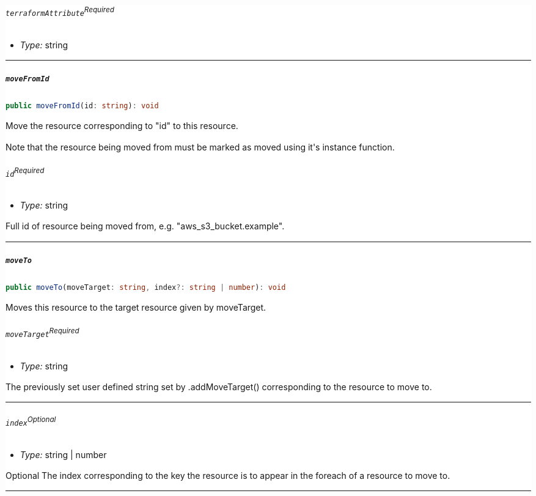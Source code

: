 ###### `terraformAttribute`<sup>Required</sup> <a name="terraformAttribute" id="@cdktf/provider-ionoscloud.kafkaCluster.KafkaCluster.interpolationForAttribute.parameter.terraformAttribute"></a>

- *Type:* string

---

##### `moveFromId` <a name="moveFromId" id="@cdktf/provider-ionoscloud.kafkaCluster.KafkaCluster.moveFromId"></a>

```typescript
public moveFromId(id: string): void
```

Move the resource corresponding to "id" to this resource.

Note that the resource being moved from must be marked as moved using it's instance function.

###### `id`<sup>Required</sup> <a name="id" id="@cdktf/provider-ionoscloud.kafkaCluster.KafkaCluster.moveFromId.parameter.id"></a>

- *Type:* string

Full id of resource being moved from, e.g. "aws_s3_bucket.example".

---

##### `moveTo` <a name="moveTo" id="@cdktf/provider-ionoscloud.kafkaCluster.KafkaCluster.moveTo"></a>

```typescript
public moveTo(moveTarget: string, index?: string | number): void
```

Moves this resource to the target resource given by moveTarget.

###### `moveTarget`<sup>Required</sup> <a name="moveTarget" id="@cdktf/provider-ionoscloud.kafkaCluster.KafkaCluster.moveTo.parameter.moveTarget"></a>

- *Type:* string

The previously set user defined string set by .addMoveTarget() corresponding to the resource to move to.

---

###### `index`<sup>Optional</sup> <a name="index" id="@cdktf/provider-ionoscloud.kafkaCluster.KafkaCluster.moveTo.parameter.index"></a>

- *Type:* string | number

Optional The index corresponding to the key the resource is to appear in the foreach of a resource to move to.

---